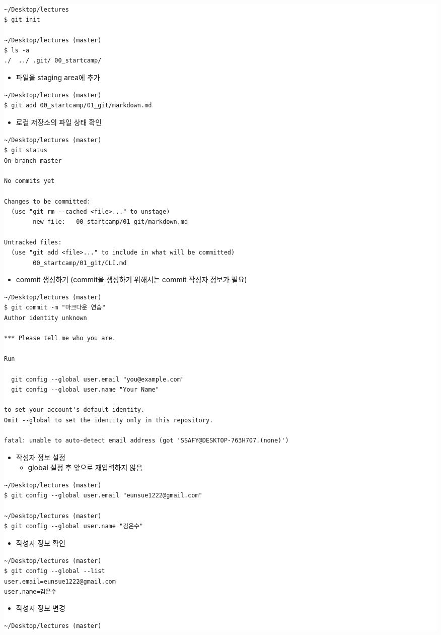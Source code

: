```
~/Desktop/lectures
$ git init

~/Desktop/lectures (master)
$ ls -a
./  ../ .git/ 00_startcamp/
```
- 파일을 staging area에 추가
```
~/Desktop/lectures (master)
$ git add 00_startcamp/01_git/markdown.md
```
- 로컬 저장소의 파일 상태 확인
```
~/Desktop/lectures (master)
$ git status
On branch master

No commits yet

Changes to be committed:
  (use "git rm --cached <file>..." to unstage)
        new file:   00_startcamp/01_git/markdown.md

Untracked files:
  (use "git add <file>..." to include in what will be committed)
        00_startcamp/01_git/CLI.md
```
- commit 생성하기 (commit을 생성하기 위해서는 commit 작성자 정보가 필요)
```
~/Desktop/lectures (master)
$ git commit -m "마크다운 연습"
Author identity unknown

*** Please tell me who you are.

Run

  git config --global user.email "you@example.com"
  git config --global user.name "Your Name"

to set your account's default identity.
Omit --global to set the identity only in this repository.

fatal: unable to auto-detect email address (got 'SSAFY@DESKTOP-763H707.(none)')
```
- 작성자 정보 설정
    - global 설정 후 앞으로 재입력하지 않음
```
~/Desktop/lectures (master)
$ git config --global user.email "eunsue1222@gmail.com"

~/Desktop/lectures (master)
$ git config --global user.name "김은수"
```
- 작성자 정보 확인
```
~/Desktop/lectures (master)
$ git config --global --list
user.email=eunsue1222@gmail.com
user.name=김은수
```
- 작성자 정보 변경
```
~/Desktop/lectures (master)
```
